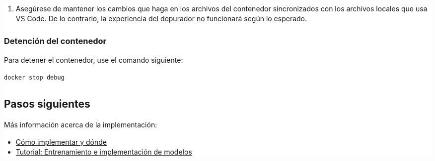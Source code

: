 1. Asegúrese de mantener los cambios que haga en los archivos del contenedor sincronizados con los archivos locales que usa VS Code. De lo contrario, la experiencia del depurador no funcionará según lo esperado.

### <a name="stop-the-container"></a>Detención del contenedor

Para detener el contenedor, use el comando siguiente:

```bash
docker stop debug
```

## <a name="next-steps"></a>Pasos siguientes

Más información acerca de la implementación:

* [Cómo implementar y dónde](how-to-deploy-and-where.md)
* [Tutorial: Entrenamiento e implementación de modelos](tutorial-train-models-with-aml.md)

